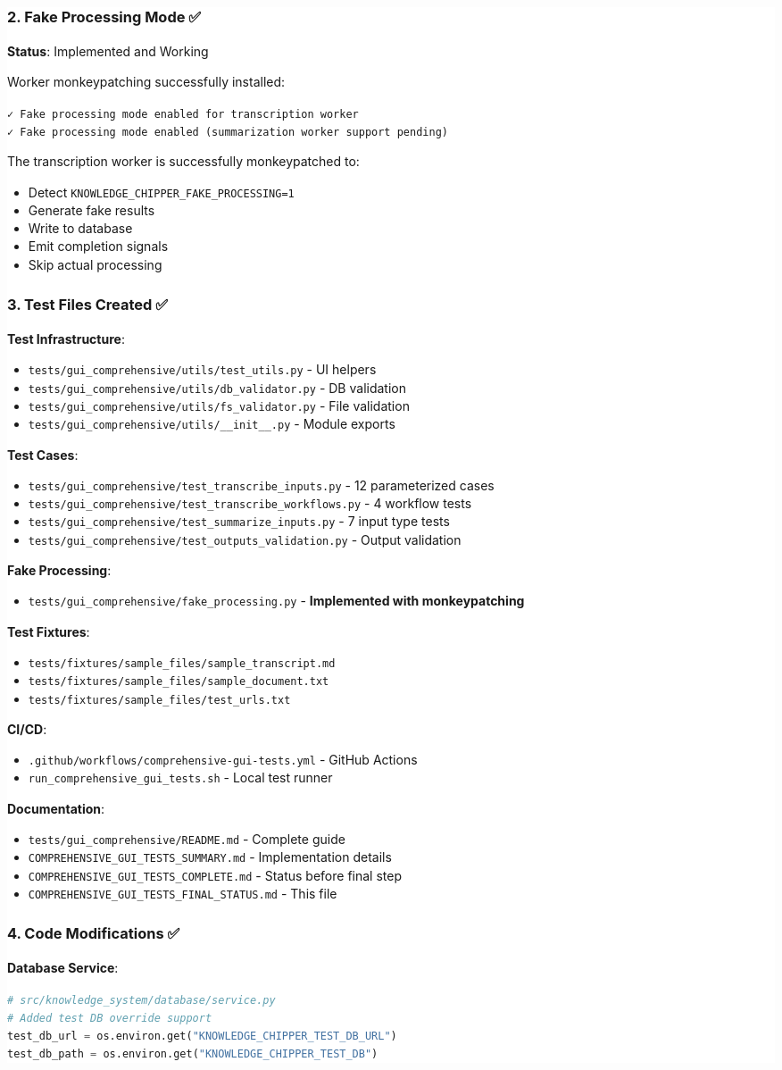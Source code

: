 ### 2. Fake Processing Mode ✅

**Status**: Implemented and Working

Worker monkeypatching successfully installed:
```
✓ Fake processing mode enabled for transcription worker
✓ Fake processing mode enabled (summarization worker support pending)
```

The transcription worker is successfully monkeypatched to:
- Detect `KNOWLEDGE_CHIPPER_FAKE_PROCESSING=1`
- Generate fake results
- Write to database
- Emit completion signals
- Skip actual processing

### 3. Test Files Created ✅

**Test Infrastructure**:
- `tests/gui_comprehensive/utils/test_utils.py` - UI helpers
- `tests/gui_comprehensive/utils/db_validator.py` - DB validation
- `tests/gui_comprehensive/utils/fs_validator.py` - File validation
- `tests/gui_comprehensive/utils/__init__.py` - Module exports

**Test Cases**:
- `tests/gui_comprehensive/test_transcribe_inputs.py` - 12 parameterized cases
- `tests/gui_comprehensive/test_transcribe_workflows.py` - 4 workflow tests
- `tests/gui_comprehensive/test_summarize_inputs.py` - 7 input type tests
- `tests/gui_comprehensive/test_outputs_validation.py` - Output validation

**Fake Processing**:
- `tests/gui_comprehensive/fake_processing.py` - **Implemented with monkeypatching**

**Test Fixtures**:
- `tests/fixtures/sample_files/sample_transcript.md`
- `tests/fixtures/sample_files/sample_document.txt`
- `tests/fixtures/sample_files/test_urls.txt`

**CI/CD**:
- `.github/workflows/comprehensive-gui-tests.yml` - GitHub Actions
- `run_comprehensive_gui_tests.sh` - Local test runner

**Documentation**:
- `tests/gui_comprehensive/README.md` - Complete guide
- `COMPREHENSIVE_GUI_TESTS_SUMMARY.md` - Implementation details
- `COMPREHENSIVE_GUI_TESTS_COMPLETE.md` - Status before final step
- `COMPREHENSIVE_GUI_TESTS_FINAL_STATUS.md` - This file

### 4. Code Modifications ✅

**Database Service**:
```python
# src/knowledge_system/database/service.py
# Added test DB override support
test_db_url = os.environ.get("KNOWLEDGE_CHIPPER_TEST_DB_URL")
test_db_path = os.environ.get("KNOWLEDGE_CHIPPER_TEST_DB")
```
